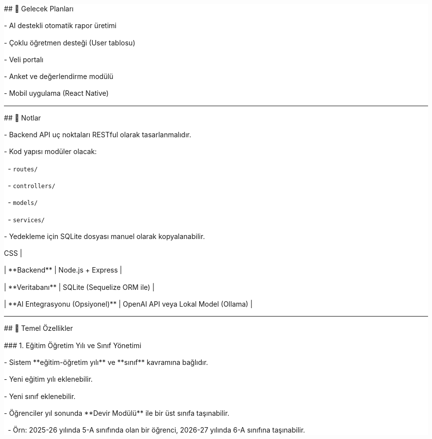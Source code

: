 

\## 📅 Gelecek Planları



\- AI destekli otomatik rapor üretimi

\- Çoklu öğretmen desteği (User tablosu)

\- Veli portalı

\- Anket ve değerlendirme modülü

\- Mobil uygulama (React Native)



---



\## 📝 Notlar

\- Backend API uç noktaları RESTful olarak tasarlanmalıdır.

\- Kod yapısı modüler olacak:

&nbsp; - `routes/`

&nbsp; - `controllers/`

&nbsp; - `models/`

&nbsp; - `services/`

\- Yedekleme için SQLite dosyası manuel olarak kopyalanabilir.

CSS |

| \*\*Backend\*\*    | Node.js + Express |

| \*\*Veritabanı\*\* | SQLite (Sequelize ORM ile) |

| \*\*AI Entegrasyonu (Opsiyonel)\*\* | OpenAI API veya Lokal Model (Ollama) |



---



\## 🎯 Temel Özellikler



\### 1. Eğitim Öğretim Yılı ve Sınıf Yönetimi

\- Sistem \*\*eğitim-öğretim yılı\*\* ve \*\*sınıf\*\* kavramına bağlıdır.

\- Yeni eğitim yılı eklenebilir.

\- Yeni sınıf eklenebilir.

\- Öğrenciler yıl sonunda \*\*Devir Modülü\*\* ile bir üst sınıfa taşınabilir.

&nbsp; - Örn: 2025-26 yılında 5-A sınıfında olan bir öğrenci, 2026-27 yılında 6-A sınıfına taşınabilir.
